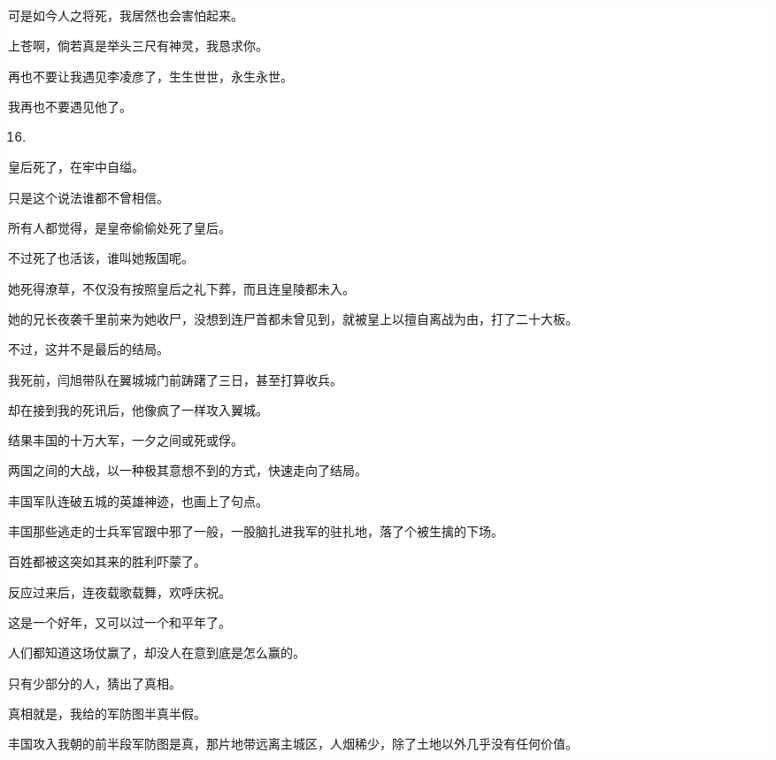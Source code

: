 可是如今人之将死，我居然也会害怕起来。


上苍啊，倘若真是举头三尺有神灵，我恳求你。


再也不要让我遇见李凌彦了，生生世世，永生永世。


我再也不要遇见他了。


16.


皇后死了，在牢中自缢。


只是这个说法谁都不曾相信。


所有人都觉得，是皇帝偷偷处死了皇后。


不过死了也活该，谁叫她叛国呢。


她死得潦草，不仅没有按照皇后之礼下葬，而且连皇陵都未入。


她的兄长夜袭千里前来为她收尸，没想到连尸首都未曾见到，就被皇上以擅自离战为由，打了二十大板。


不过，这并不是最后的结局。


我死前，闫旭带队在翼城城门前踌躇了三日，甚至打算收兵。


却在接到我的死讯后，他像疯了一样攻入翼城。


结果丰国的十万大军，一夕之间或死或俘。


两国之间的大战，以一种极其意想不到的方式，快速走向了结局。


丰国军队连破五城的英雄神迹，也画上了句点。


丰国那些逃走的士兵军官跟中邪了一般，一股脑扎进我军的驻扎地，落了个被生擒的下场。


百姓都被这突如其来的胜利吓蒙了。


反应过来后，连夜载歌载舞，欢呼庆祝。


这是一个好年，又可以过一个和平年了。


人们都知道这场仗赢了，却没人在意到底是怎么赢的。


只有少部分的人，猜出了真相。


真相就是，我给的军防图半真半假。


丰国攻入我朝的前半段军防图是真，那片地带远离主城区，人烟稀少，除了土地以外几乎没有任何价值。
